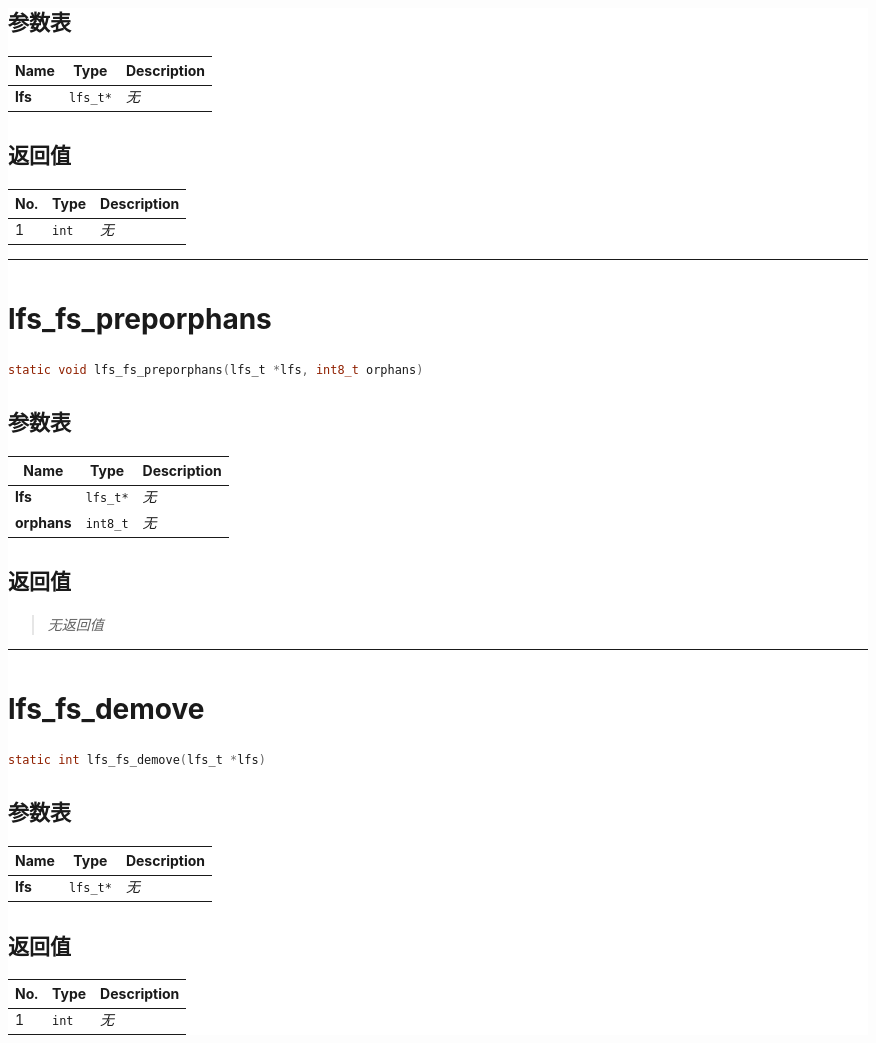 
## 参数表

Name | Type | Description
-----|------|--------------
**lfs**|`lfs_t*`| *无*

## 返回值

No. | Type | Description
----|------|--------------
1 |`int`| *无*


--------------------------------------------------
# lfs_fs_preporphans

```c
static void lfs_fs_preporphans(lfs_t *lfs, int8_t orphans)
```


## 参数表

Name | Type | Description
-----|------|--------------
**lfs**|`lfs_t*`| *无*
**orphans**|`int8_t`| *无*

## 返回值

> *无返回值*


--------------------------------------------------
# lfs_fs_demove

```c
static int lfs_fs_demove(lfs_t *lfs)
```


## 参数表

Name | Type | Description
-----|------|--------------
**lfs**|`lfs_t*`| *无*

## 返回值

No. | Type | Description
----|------|--------------
1 |`int`| *无*
